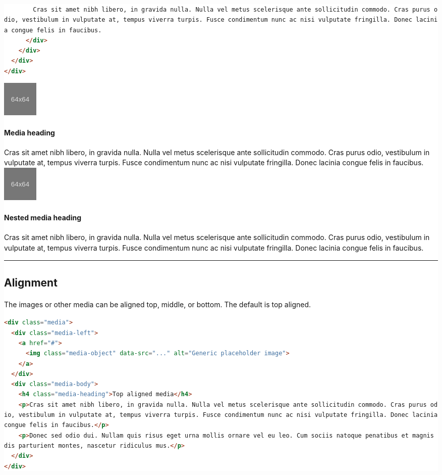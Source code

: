 ```html
        Cras sit amet nibh libero, in gravida nulla. Nulla vel metus scelerisque ante sollicitudin commodo. Cras purus odio, vestibulum in vulputate at, tempus viverra turpis. Fusce condimentum nunc ac nisi vulputate fringilla. Donec lacinia congue felis in faucibus.
      </div>
    </div>
  </div>
</div>
```

<div class="media">
  <div class="media-left">
    <a href="#">
      <img class="media-object" data-src="holder.js/64x64" alt="64x64" src="data:image/svg+xml;charset=UTF-8,%3Csvg%20xmlns%3D%22http%3A%2F%2Fwww.w3.org%2F2000%2Fsvg%22%20width%3D%2264%22%20height%3D%2264%22%20viewBox%3D%220%200%2064%2064%22%20preserveAspectRatio%3D%22none%22%3E%3C!--%0ASource%20URL%3A%20holder.js%2F64x64%0ACreated%20with%20Holder.js%202.8.2.%0ALearn%20more%20at%20http%3A%2F%2Fholderjs.com%0A(c)%202012-2015%20Ivan%20Malopinsky%20-%20http%3A%2F%2Fimsky.co%0A--%3E%3Cdefs%3E%3Cstyle%20type%3D%22text%2Fcss%22%3E%3C!%5BCDATA%5B%23holder_1559109bbfa%20text%20%7B%20fill%3Argba(255%2C255%2C255%2C.75)%3Bfont-weight%3Anormal%3Bfont-family%3AHelvetica%2C%20monospace%3Bfont-size%3A10pt%20%7D%20%5D%5D%3E%3C%2Fstyle%3E%3C%2Fdefs%3E%3Cg%20id%3D%22holder_1559109bbfa%22%3E%3Crect%20width%3D%2264%22%20height%3D%2264%22%20fill%3D%22%23777%22%2F%3E%3Cg%3E%3Ctext%20x%3D%2213.84375%22%20y%3D%2236.5%22%3E64x64%3C%2Ftext%3E%3C%2Fg%3E%3C%2Fg%3E%3C%2Fsvg%3E" data-holder-rendered="true" style="width: 64px; height: 64px;">
    </a>
  </div>
  <div class="media-body">
    <h4 class="media-heading">Media heading</h4>
    Cras sit amet nibh libero, in gravida nulla. Nulla vel metus scelerisque ante sollicitudin commodo. Cras purus odio, vestibulum in vulputate at, tempus viverra turpis. Fusce condimentum nunc ac nisi vulputate fringilla. Donec lacinia congue felis in faucibus.
    <div class="media">
      <a class="media-left" href="#">
        <img class="media-object" data-src="holder.js/64x64" alt="64x64" src="data:image/svg+xml;charset=UTF-8,%3Csvg%20xmlns%3D%22http%3A%2F%2Fwww.w3.org%2F2000%2Fsvg%22%20width%3D%2264%22%20height%3D%2264%22%20viewBox%3D%220%200%2064%2064%22%20preserveAspectRatio%3D%22none%22%3E%3C!--%0ASource%20URL%3A%20holder.js%2F64x64%0ACreated%20with%20Holder.js%202.8.2.%0ALearn%20more%20at%20http%3A%2F%2Fholderjs.com%0A(c)%202012-2015%20Ivan%20Malopinsky%20-%20http%3A%2F%2Fimsky.co%0A--%3E%3Cdefs%3E%3Cstyle%20type%3D%22text%2Fcss%22%3E%3C!%5BCDATA%5B%23holder_15591099a82%20text%20%7B%20fill%3Argba(255%2C255%2C255%2C.75)%3Bfont-weight%3Anormal%3Bfont-family%3AHelvetica%2C%20monospace%3Bfont-size%3A10pt%20%7D%20%5D%5D%3E%3C%2Fstyle%3E%3C%2Fdefs%3E%3Cg%20id%3D%22holder_15591099a82%22%3E%3Crect%20width%3D%2264%22%20height%3D%2264%22%20fill%3D%22%23777%22%2F%3E%3Cg%3E%3Ctext%20x%3D%2213.84375%22%20y%3D%2236.5%22%3E64x64%3C%2Ftext%3E%3C%2Fg%3E%3C%2Fg%3E%3C%2Fsvg%3E" data-holder-rendered="true" style="width: 64px; height: 64px;">
      </a>
      <div class="media-body">
        <h4 class="media-heading">Nested media heading</h4>
        Cras sit amet nibh libero, in gravida nulla. Nulla vel metus scelerisque ante sollicitudin commodo. Cras purus odio, vestibulum in vulputate at, tempus viverra turpis. Fusce condimentum nunc ac nisi vulputate fringilla. Donec lacinia congue felis in faucibus.
      </div>
    </div>
  </div>
</div>

---

## Alignment

<p>The images or other media can be aligned top, middle, or bottom. The default is top aligned.</p>

```html
<div class="media">
  <div class="media-left">
    <a href="#">
      <img class="media-object" data-src="..." alt="Generic placeholder image">
    </a>
  </div>
  <div class="media-body">
    <h4 class="media-heading">Top aligned media</h4>
    <p>Cras sit amet nibh libero, in gravida nulla. Nulla vel metus scelerisque ante sollicitudin commodo. Cras purus odio, vestibulum in vulputate at, tempus viverra turpis. Fusce condimentum nunc ac nisi vulputate fringilla. Donec lacinia congue felis in faucibus.</p>
    <p>Donec sed odio dui. Nullam quis risus eget urna mollis ornare vel eu leo. Cum sociis natoque penatibus et magnis dis parturient montes, nascetur ridiculus mus.</p>
  </div>
</div>
```

